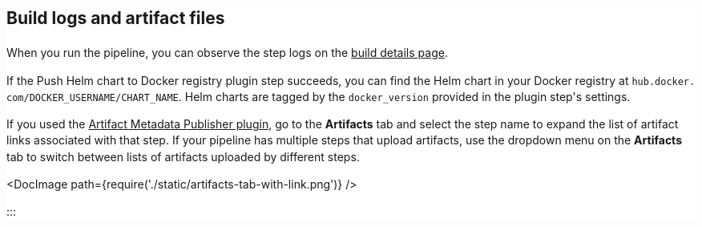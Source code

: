 </TabItem>
</Tabs>

## Build logs and artifact files

When you run the pipeline, you can observe the step logs on the [build details page](../viewing-builds.md).

If the Push Helm chart to Docker registry plugin step succeeds, you can find the Helm chart in your Docker registry at `hub.docker.com/DOCKER_USERNAME/CHART_NAME`. Helm charts are tagged by the `docker_version` provided in the plugin step's settings. 

If you used the [Artifact Metadata Publisher plugin](#view-artifacts-on-the-artifacts-tab), go to the **Artifacts** tab and select the step name to expand the list of artifact links associated with that step. If your pipeline has multiple steps that upload artifacts, use the dropdown menu on the **Artifacts** tab to switch between lists of artifacts uploaded by different steps.



<DocImage path={require('./static/artifacts-tab-with-link.png')} />

:::
